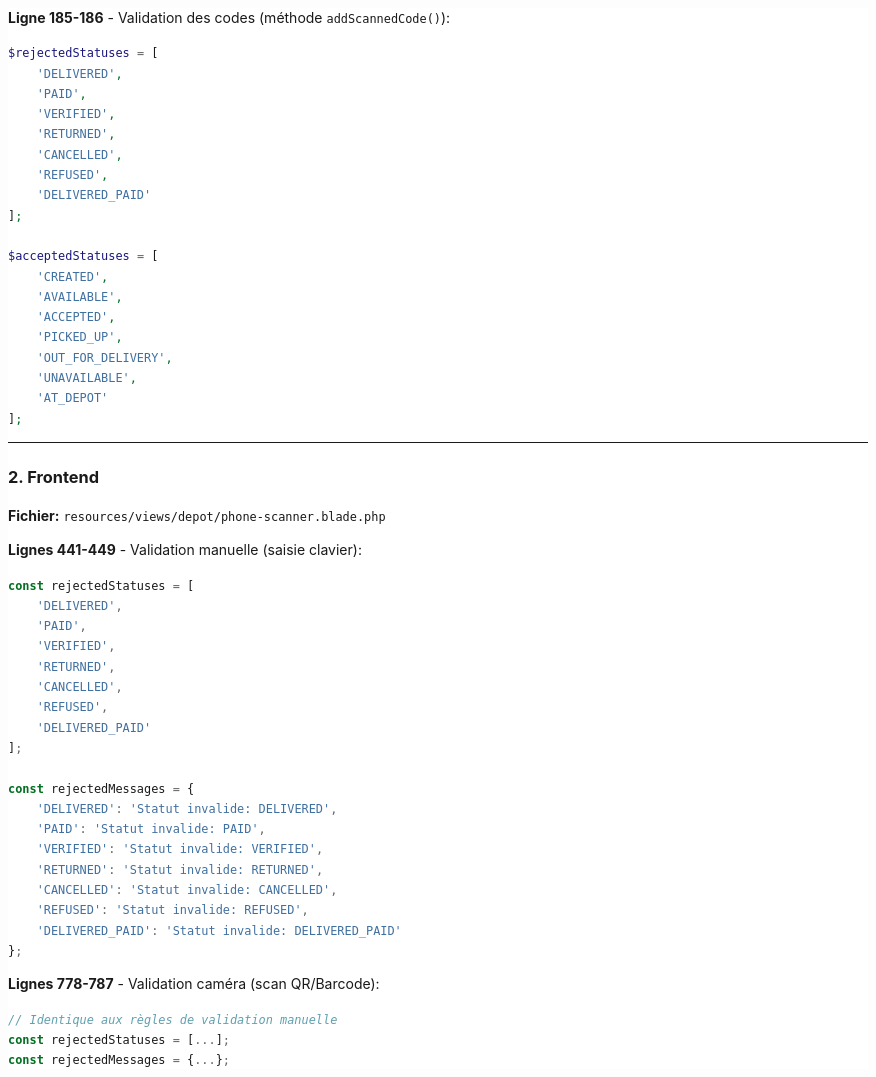 **Ligne 185-186** - Validation des codes (méthode `addScannedCode()`):
```php
$rejectedStatuses = [
    'DELIVERED',
    'PAID',
    'VERIFIED',
    'RETURNED',
    'CANCELLED',
    'REFUSED',
    'DELIVERED_PAID'
];

$acceptedStatuses = [
    'CREATED',
    'AVAILABLE',
    'ACCEPTED',
    'PICKED_UP',
    'OUT_FOR_DELIVERY',
    'UNAVAILABLE',
    'AT_DEPOT'
];
```

---

### 2. Frontend

**Fichier:** `resources/views/depot/phone-scanner.blade.php`

**Lignes 441-449** - Validation manuelle (saisie clavier):
```javascript
const rejectedStatuses = [
    'DELIVERED',
    'PAID',
    'VERIFIED',
    'RETURNED',
    'CANCELLED',
    'REFUSED',
    'DELIVERED_PAID'
];

const rejectedMessages = {
    'DELIVERED': 'Statut invalide: DELIVERED',
    'PAID': 'Statut invalide: PAID',
    'VERIFIED': 'Statut invalide: VERIFIED',
    'RETURNED': 'Statut invalide: RETURNED',
    'CANCELLED': 'Statut invalide: CANCELLED',
    'REFUSED': 'Statut invalide: REFUSED',
    'DELIVERED_PAID': 'Statut invalide: DELIVERED_PAID'
};
```

**Lignes 778-787** - Validation caméra (scan QR/Barcode):
```javascript
// Identique aux règles de validation manuelle
const rejectedStatuses = [...];
const rejectedMessages = {...};
```
